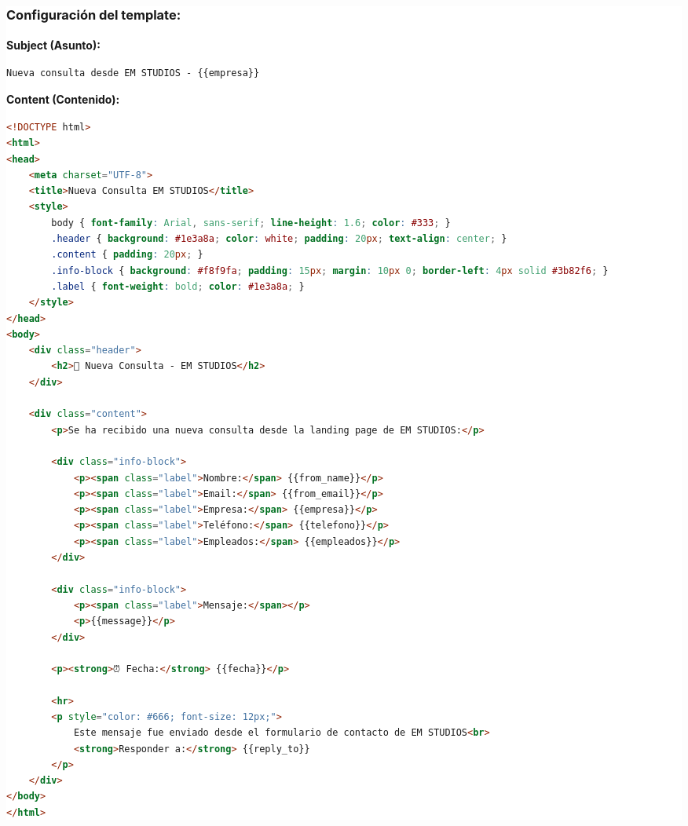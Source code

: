 ### **Configuración del template:**

**Subject (Asunto):**
```
Nueva consulta desde EM STUDIOS - {{empresa}}
```

**Content (Contenido):**
```html
<!DOCTYPE html>
<html>
<head>
    <meta charset="UTF-8">
    <title>Nueva Consulta EM STUDIOS</title>
    <style>
        body { font-family: Arial, sans-serif; line-height: 1.6; color: #333; }
        .header { background: #1e3a8a; color: white; padding: 20px; text-align: center; }
        .content { padding: 20px; }
        .info-block { background: #f8f9fa; padding: 15px; margin: 10px 0; border-left: 4px solid #3b82f6; }
        .label { font-weight: bold; color: #1e3a8a; }
    </style>
</head>
<body>
    <div class="header">
        <h2>🚀 Nueva Consulta - EM STUDIOS</h2>
    </div>
    
    <div class="content">
        <p>Se ha recibido una nueva consulta desde la landing page de EM STUDIOS:</p>
        
        <div class="info-block">
            <p><span class="label">Nombre:</span> {{from_name}}</p>
            <p><span class="label">Email:</span> {{from_email}}</p>
            <p><span class="label">Empresa:</span> {{empresa}}</p>
            <p><span class="label">Teléfono:</span> {{telefono}}</p>
            <p><span class="label">Empleados:</span> {{empleados}}</p>
        </div>
        
        <div class="info-block">
            <p><span class="label">Mensaje:</span></p>
            <p>{{message}}</p>
        </div>
        
        <p><strong>⏰ Fecha:</strong> {{fecha}}</p>
        
        <hr>
        <p style="color: #666; font-size: 12px;">
            Este mensaje fue enviado desde el formulario de contacto de EM STUDIOS<br>
            <strong>Responder a:</strong> {{reply_to}}
        </p>
    </div>
</body>
</html>
```
